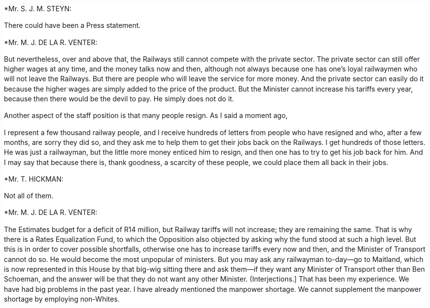 </speech>

<speech by="#steyn">

<from>*Mr. <person refersTo="hansard_za">S. J. M. STEYN</person>:</from>

<p>There could have been a Press statement.</p>

</speech>

<speech by="#venter">

<from>*Mr. <person refersTo="hansard_za">M. J. DE LA R. VENTER</person>:</from>

<p>But nevertheless, over and above that, the Railways still cannot compete with the private sector. The private sector can still offer higher wages at any time, and the money talks now and then, although not always because one has one&#x2019;s loyal railwaymen who will not leave the Railways. But there are people who will leave the service for more money. And the private sector can easily do it because the higher wages are simply added to the price of the product. But the Minister cannot increase his tariffs every year, because then there would be the devil to pay. He simply does not do it.</p>

<p>Another aspect of the staff position is that many people resign. As I said a moment ago,</p>

<p>I represent a few thousand railway people, and I receive hundreds of letters from people who have resigned and who, after a few months, are sorry they did so, and they ask me to help them to get their jobs back on the Railways. I get hundreds of those letters. He was just a railwayman, but the little more money enticed him to resign, and then one has to try to get his job back for him. And I may say that because there is, thank goodness, a scarcity of these people, we could place them all back in their jobs.</p>

</speech>

<speech by="#hickman">

<from>*Mr. <person refersTo="hansard_za">T. HICKMAN</person>:</from>

<p>Not all of them.</p>

</speech>

<speech by="#venter">

<from>*Mr. <person refersTo="hansard_za">M. J. DE LA R. VENTER</person>:</from>

<p>The Estimates budget for a deficit of R14 million, but Railway tariffs will not increase; they are remaining the same. That is why there is a Rates Equalization Fund, to which the Opposition also objected by asking why the fund stood at such a high level. But this is in order to cover possible shortfalls, otherwise one has to increase tariffs every now and then, and the Minister of Transport cannot do so. He would become the most unpopular of ministers. But you may ask any railwayman to-day&#x2014;go to Maitland, which is now represented in this House by that big-wig sitting there and ask them&#x2014;if they want any Minister of Transport other than Ben Schoeman, and the answer will be that they do not want any other Minister. (Interjections.] That has been my experience. We have had big problems in the past year. I have already mentioned the manpower shortage. We cannot supplement the manpower shortage by employing non-Whites.</p>

</speech>

<speech by="#steyn">
